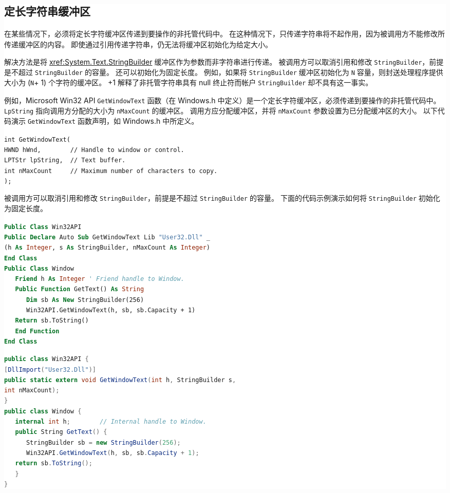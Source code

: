 <a name="cpcondefaultmarshalingforstringsanchor3"></a>   
## <a name="fixed-length-string-buffers"></a>定长字符串缓冲区  
 在某些情况下，必须将定长字符缓冲区传递到要操作的非托管代码中。 在这种情况下，只传递字符串将不起作用，因为被调用方不能修改所传递缓冲区的内容。 即使通过引用传递字符串，仍无法将缓冲区初始化为给定大小。  
  
 解决方法是将 <xref:System.Text.StringBuilder> 缓冲区作为参数而非字符串进行传递。 被调用方可以取消引用和修改 `StringBuilder`，前提是不超过 `StringBuilder` 的容量。 还可以初始化为固定长度。 例如，如果将 `StringBuilder` 缓冲区初始化为 `N` 容量，则封送处理程序提供大小为 (`N`+ 1) 个字符的缓冲区。 +1 解释了非托管字符串具有 null 终止符而帐户 `StringBuilder` 却不具有这一事实。  
  
 例如，Microsoft Win32 API `GetWindowText` 函数（在 Windows.h 中定义）是一个定长字符缓冲区，必须传递到要操作的非托管代码中。 `LpString` 指向调用方分配的大小为 `nMaxCount` 的缓冲区。 调用方应分配缓冲区，并将 `nMaxCount` 参数设置为已分配缓冲区的大小。 以下代码演示 `GetWindowText` 函数声明，如 Windows.h 中所定义。  
  
```  
int GetWindowText(  
HWND hWnd,        // Handle to window or control.  
LPTStr lpString,  // Text buffer.  
int nMaxCount     // Maximum number of characters to copy.  
);  
```  
  
 被调用方可以取消引用和修改 `StringBuilder`，前提是不超过 `StringBuilder` 的容量。 下面的代码示例演示如何将 `StringBuilder` 初始化为固定长度。  
  
```vb  
Public Class Win32API  
Public Declare Auto Sub GetWindowText Lib "User32.Dll" _  
(h As Integer, s As StringBuilder, nMaxCount As Integer)  
End Class  
Public Class Window  
   Friend h As Integer ' Friend handle to Window.  
   Public Function GetText() As String  
      Dim sb As New StringBuilder(256)  
      Win32API.GetWindowText(h, sb, sb.Capacity + 1)  
   Return sb.ToString()  
   End Function  
End Class  
```  
  
```csharp  
public class Win32API {  
[DllImport("User32.Dll")]  
public static extern void GetWindowText(int h, StringBuilder s,   
int nMaxCount);  
}  
public class Window {  
   internal int h;        // Internal handle to Window.  
   public String GetText() {  
      StringBuilder sb = new StringBuilder(256);  
      Win32API.GetWindowText(h, sb, sb.Capacity + 1);  
   return sb.ToString();  
   }  
}  
```  
  